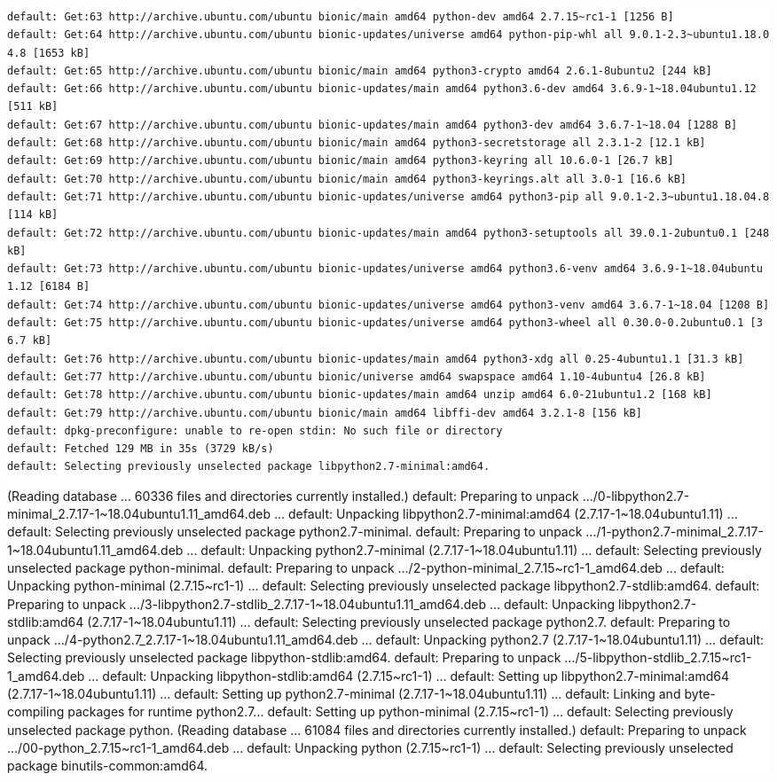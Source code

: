     default: Get:63 http://archive.ubuntu.com/ubuntu bionic/main amd64 python-dev amd64 2.7.15~rc1-1 [1256 B]
    default: Get:64 http://archive.ubuntu.com/ubuntu bionic-updates/universe amd64 python-pip-whl all 9.0.1-2.3~ubuntu1.18.04.8 [1653 kB]
    default: Get:65 http://archive.ubuntu.com/ubuntu bionic/main amd64 python3-crypto amd64 2.6.1-8ubuntu2 [244 kB]
    default: Get:66 http://archive.ubuntu.com/ubuntu bionic-updates/main amd64 python3.6-dev amd64 3.6.9-1~18.04ubuntu1.12 [511 kB]
    default: Get:67 http://archive.ubuntu.com/ubuntu bionic-updates/main amd64 python3-dev amd64 3.6.7-1~18.04 [1288 B]
    default: Get:68 http://archive.ubuntu.com/ubuntu bionic/main amd64 python3-secretstorage all 2.3.1-2 [12.1 kB]
    default: Get:69 http://archive.ubuntu.com/ubuntu bionic/main amd64 python3-keyring all 10.6.0-1 [26.7 kB]
    default: Get:70 http://archive.ubuntu.com/ubuntu bionic/main amd64 python3-keyrings.alt all 3.0-1 [16.6 kB]
    default: Get:71 http://archive.ubuntu.com/ubuntu bionic-updates/universe amd64 python3-pip all 9.0.1-2.3~ubuntu1.18.04.8 [114 kB]
    default: Get:72 http://archive.ubuntu.com/ubuntu bionic-updates/main amd64 python3-setuptools all 39.0.1-2ubuntu0.1 [248 kB]
    default: Get:73 http://archive.ubuntu.com/ubuntu bionic-updates/universe amd64 python3.6-venv amd64 3.6.9-1~18.04ubuntu1.12 [6184 B]
    default: Get:74 http://archive.ubuntu.com/ubuntu bionic-updates/universe amd64 python3-venv amd64 3.6.7-1~18.04 [1208 B]
    default: Get:75 http://archive.ubuntu.com/ubuntu bionic-updates/universe amd64 python3-wheel all 0.30.0-0.2ubuntu0.1 [36.7 kB]
    default: Get:76 http://archive.ubuntu.com/ubuntu bionic-updates/main amd64 python3-xdg all 0.25-4ubuntu1.1 [31.3 kB]
    default: Get:77 http://archive.ubuntu.com/ubuntu bionic/universe amd64 swapspace amd64 1.10-4ubuntu4 [26.8 kB]
    default: Get:78 http://archive.ubuntu.com/ubuntu bionic-updates/main amd64 unzip amd64 6.0-21ubuntu1.2 [168 kB]
    default: Get:79 http://archive.ubuntu.com/ubuntu bionic/main amd64 libffi-dev amd64 3.2.1-8 [156 kB]
    default: dpkg-preconfigure: unable to re-open stdin: No such file or directory
    default: Fetched 129 MB in 35s (3729 kB/s)
    default: Selecting previously unselected package libpython2.7-minimal:amd64.
(Reading database ... 60336 files and directories currently installed.)
    default: Preparing to unpack .../0-libpython2.7-minimal_2.7.17-1~18.04ubuntu1.11_amd64.deb ...
    default: Unpacking libpython2.7-minimal:amd64 (2.7.17-1~18.04ubuntu1.11) ...
    default: Selecting previously unselected package python2.7-minimal.
    default: Preparing to unpack .../1-python2.7-minimal_2.7.17-1~18.04ubuntu1.11_amd64.deb ...
    default: Unpacking python2.7-minimal (2.7.17-1~18.04ubuntu1.11) ...
    default: Selecting previously unselected package python-minimal.
    default: Preparing to unpack .../2-python-minimal_2.7.15~rc1-1_amd64.deb ...
    default: Unpacking python-minimal (2.7.15~rc1-1) ...
    default: Selecting previously unselected package libpython2.7-stdlib:amd64.
    default: Preparing to unpack .../3-libpython2.7-stdlib_2.7.17-1~18.04ubuntu1.11_amd64.deb ...
    default: Unpacking libpython2.7-stdlib:amd64 (2.7.17-1~18.04ubuntu1.11) ...
    default: Selecting previously unselected package python2.7.
    default: Preparing to unpack .../4-python2.7_2.7.17-1~18.04ubuntu1.11_amd64.deb ...
    default: Unpacking python2.7 (2.7.17-1~18.04ubuntu1.11) ...
    default: Selecting previously unselected package libpython-stdlib:amd64.
    default: Preparing to unpack .../5-libpython-stdlib_2.7.15~rc1-1_amd64.deb ...
    default: Unpacking libpython-stdlib:amd64 (2.7.15~rc1-1) ...
    default: Setting up libpython2.7-minimal:amd64 (2.7.17-1~18.04ubuntu1.11) ...
    default: Setting up python2.7-minimal (2.7.17-1~18.04ubuntu1.11) ...
    default: Linking and byte-compiling packages for runtime python2.7...
    default: Setting up python-minimal (2.7.15~rc1-1) ...
    default: Selecting previously unselected package python.
(Reading database ... 61084 files and directories currently installed.)
    default: Preparing to unpack .../00-python_2.7.15~rc1-1_amd64.deb ...
    default: Unpacking python (2.7.15~rc1-1) ...
    default: Selecting previously unselected package binutils-common:amd64.